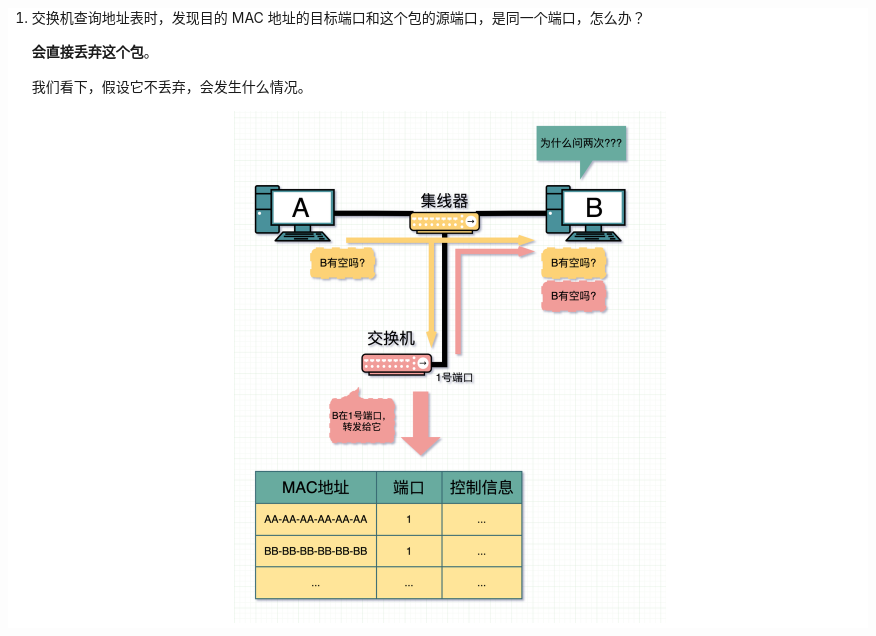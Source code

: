 1. 交换机查询地址表时，发现目的 MAC 地址的目标端口和这个包的源端口，是同一个端口，怎么办？

   **会直接丢弃这个包**。

   我们看下，假设它不丢弃，会发生什么情况。
   <div align="center">
   <img src="../assets/TCP.assets/640-16790582464034.png" alt="图片" style="zoom:50%;" />
   </div>
